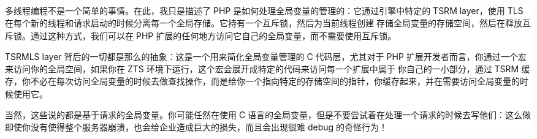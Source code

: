 多线程编程不是一个简单的事情。在此，我只是描述了 PHP 是如何处理全局变量的管理的：它通过引擎中特定的 TSRM layer，使用 TLS 在每个新的线程和请求启动的时候分离每一个全局存储。它持有一个互斥锁，然后为当前线程创建
存储全局变量的存储空间，然后在释放互斥锁。通过这种方式，我们可以在 PHP 扩展的任何地方访问它自己的全局变量，而不需要使用互斥锁。

TSRMLS layer 背后的一切都是那么的抽象：这是一个用来简化全局变量管理的 C 代码层，尤其对于 PHP 扩展开发者而言，你通过一个宏来访问你的全局空间，如果你在 ZTS 环境下运行，这个宏会展开成特定的代码来访问每一个扩展中属于
你自己的一小部分，通过 TSRM 缓存，你不必在每次访问全局变量的时候去做查找操作，而是给你一个指向特定的存储空间的指针，你缓存起来，并在需要访问全局变量的时候使用它。

当然，这些说的都是基于请求的全局变量。你可能任然在使用 C 语言的全局变量，但是不要尝试着在处理一个请求的时候去写他们：这么做即使你没有使得整个服务器崩溃，也会给企业造成巨大的损失，而且会出现很难 debug 的奇怪行为！
